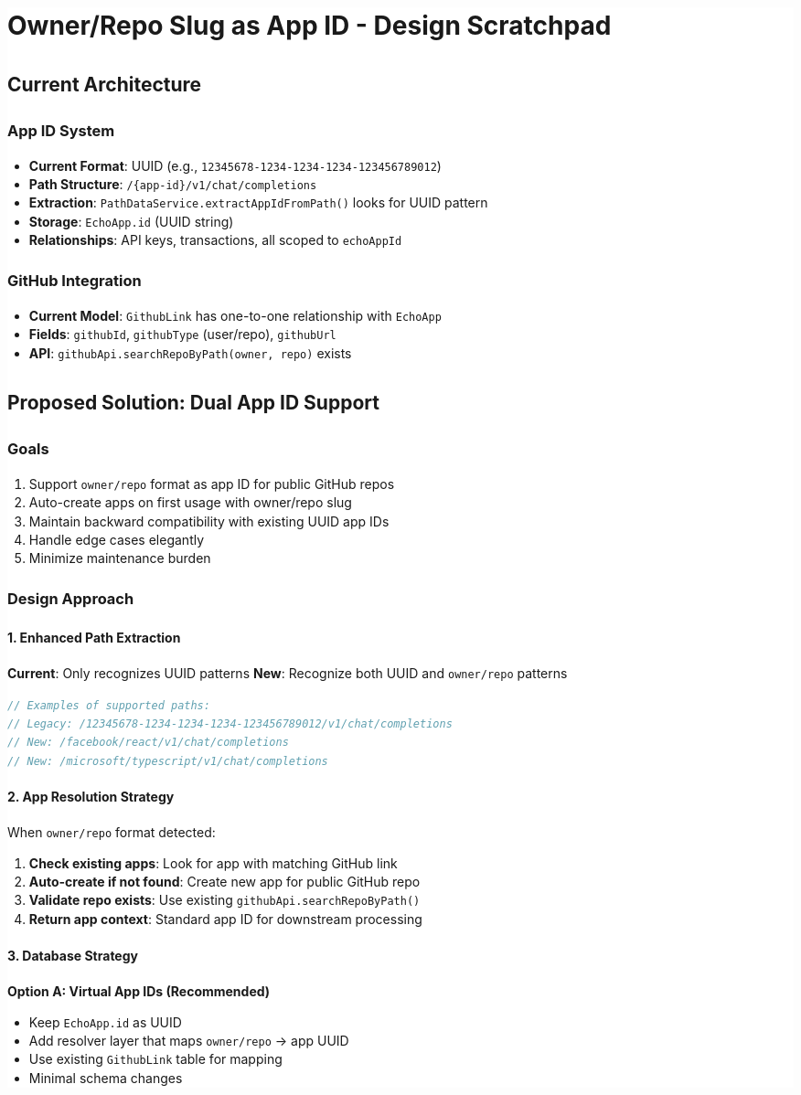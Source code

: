 # Owner/Repo Slug as App ID - Design Scratchpad

## Current Architecture

### App ID System
- **Current Format**: UUID (e.g., `12345678-1234-1234-1234-123456789012`)
- **Path Structure**: `/{app-id}/v1/chat/completions`
- **Extraction**: `PathDataService.extractAppIdFromPath()` looks for UUID pattern
- **Storage**: `EchoApp.id` (UUID string)
- **Relationships**: API keys, transactions, all scoped to `echoAppId`

### GitHub Integration
- **Current Model**: `GithubLink` has one-to-one relationship with `EchoApp`
- **Fields**: `githubId`, `githubType` (user/repo), `githubUrl`
- **API**: `githubApi.searchRepoByPath(owner, repo)` exists

## Proposed Solution: Dual App ID Support

### Goals
1. Support `owner/repo` format as app ID for public GitHub repos
2. Auto-create apps on first usage with owner/repo slug
3. Maintain backward compatibility with existing UUID app IDs
4. Handle edge cases elegantly
5. Minimize maintenance burden

### Design Approach

#### 1. Enhanced Path Extraction
**Current**: Only recognizes UUID patterns
**New**: Recognize both UUID and `owner/repo` patterns

```typescript
// Examples of supported paths:
// Legacy: /12345678-1234-1234-1234-123456789012/v1/chat/completions
// New: /facebook/react/v1/chat/completions
// New: /microsoft/typescript/v1/chat/completions
```

#### 2. App Resolution Strategy
When `owner/repo` format detected:

1. **Check existing apps**: Look for app with matching GitHub link
2. **Auto-create if not found**: Create new app for public GitHub repo
3. **Validate repo exists**: Use existing `githubApi.searchRepoByPath()`
4. **Return app context**: Standard app ID for downstream processing

#### 3. Database Strategy

**Option A: Virtual App IDs (Recommended)**
- Keep `EchoApp.id` as UUID
- Add resolver layer that maps `owner/repo` → app UUID
- Use existing `GithubLink` table for mapping
- Minimal schema changes
